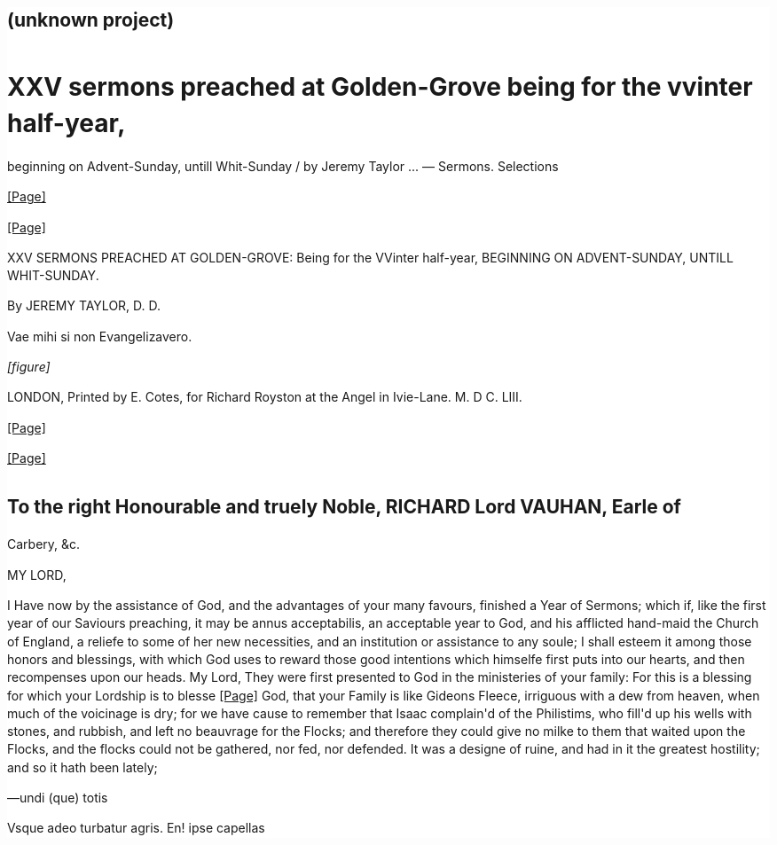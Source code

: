 ## (unknown project)

# XXV sermons preached at Golden-Grove being for the vvinter half-year,
beginning on Advent-Sunday, untill Whit-Sunday / by Jeremy Taylor ... —
Sermons. Selections

[[Page]](http://eebo.chadwyck.com/downloadtiff?vid=48497&page=1)

[[Page]](http://eebo.chadwyck.com/downloadtiff?vid=48497&page=1)

XXV SERMONS PREACHED AT GOLDEN-GROVE: Being for the VVinter half-year,
BEGINNING ON ADVENT-SUNDAY, UNTILL WHIT-SUNDAY.

By JEREMY TAYLOR, D. D.

Vae mihi si non Evangelizavero.

_[figure]_

LONDON, Printed by E. Cotes, for Richard Royston at the Angel in Ivie-Lane. M.
D C. LIII.

[[Page]](http://eebo.chadwyck.com/downloadtiff?vid=48497&page=2)

[[Page]](http://eebo.chadwyck.com/downloadtiff?vid=48497&page=2)

## To the right Honourable and truely Noble, RICHARD Lord VAUHAN, Earle of
Carbery, &c.

MY LORD,

I Have now by the assistance of God, and the advantages of your many favours,
finished a Year of Sermons; which if, like the first year of our Savi­ours
preaching, it may be annus acceptabilis, an acceptable year to God, and his
afflicted hand-maid the Church of England, a reliefe to some of her new
necessities, and an in­stitution or assistance to any soule; I shall esteem it
among those honors and blessings, with which God uses to reward those good
intentions which himselfe first puts into our hearts, and then recompenses
upon our heads. My Lord, They were first pre­sented to God in the ministeries
of your family: For this is a blessing for which your Lordship is to blesse
[[Page]](http://eebo.chadwyck.com/downloadtiff?vid=48497&page=3) God, that
your Family is like Gideons Fleece, irriguous with a dew from heaven, when
much of the voicinage is dry; for we have cause to remember that Isaac
complain'd of the Philistims, who fill'd up his wells with stones, and
rubbish, and left no beauvrage for the Flocks; and therefore they could give
no milke to them that waited upon the Flocks, and the flocks could not be
gathered, nor fed, nor defended. It was a designe of ruine, and had in it the
greatest hostility; and so it hath been lately;

—undi (que) totis

Vsque adeo turbatur agris. En! ipse capellas

